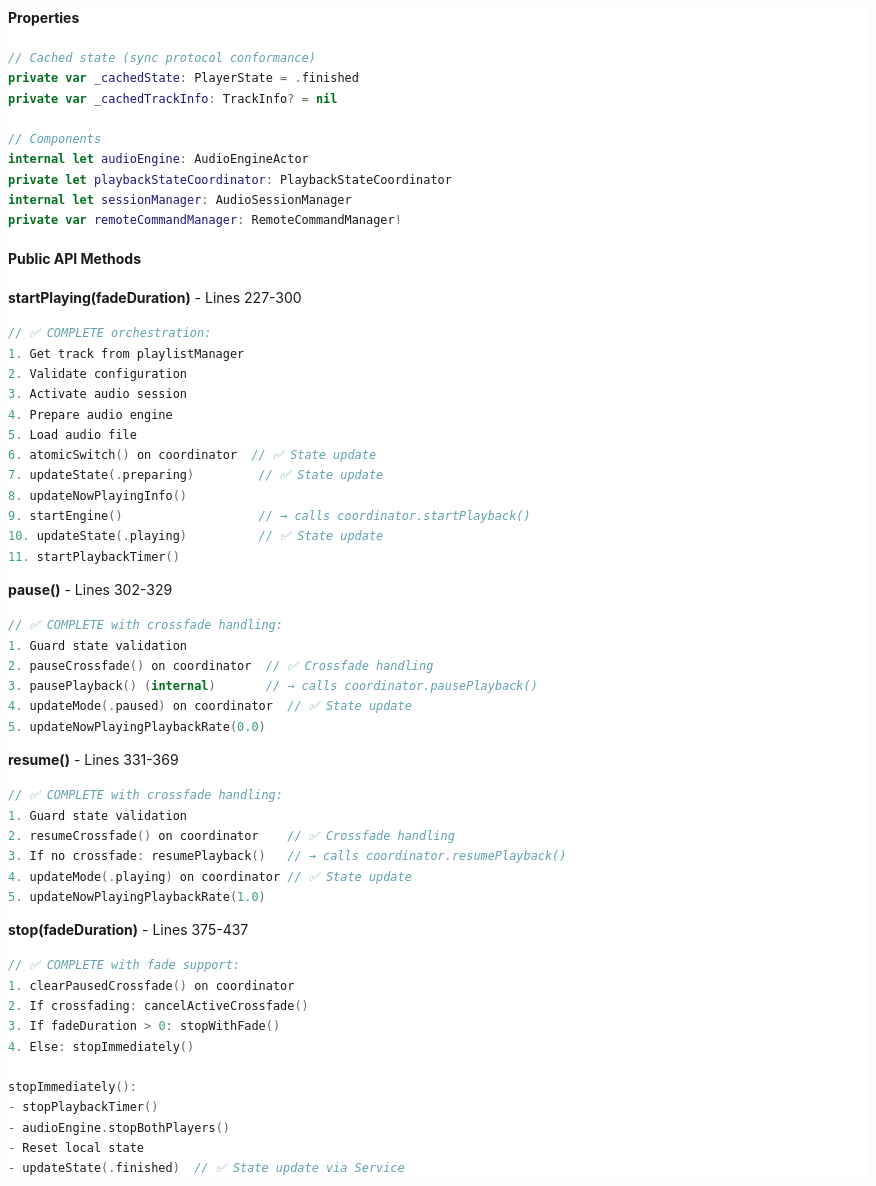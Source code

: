 #### Properties
```swift
// Cached state (sync protocol conformance)
private var _cachedState: PlayerState = .finished
private var _cachedTrackInfo: TrackInfo? = nil

// Components
internal let audioEngine: AudioEngineActor
private let playbackStateCoordinator: PlaybackStateCoordinator
internal let sessionManager: AudioSessionManager
private var remoteCommandManager: RemoteCommandManager!
```

#### Public API Methods

**startPlaying(fadeDuration)** - Lines 227-300
```swift
// ✅ COMPLETE orchestration:
1. Get track from playlistManager
2. Validate configuration
3. Activate audio session
4. Prepare audio engine
5. Load audio file
6. atomicSwitch() on coordinator  // ✅ State update
7. updateState(.preparing)         // ✅ State update
8. updateNowPlayingInfo()
9. startEngine()                   // → calls coordinator.startPlayback()
10. updateState(.playing)          // ✅ State update
11. startPlaybackTimer()
```

**pause()** - Lines 302-329
```swift
// ✅ COMPLETE with crossfade handling:
1. Guard state validation
2. pauseCrossfade() on coordinator  // ✅ Crossfade handling
3. pausePlayback() (internal)       // → calls coordinator.pausePlayback()
4. updateMode(.paused) on coordinator  // ✅ State update
5. updateNowPlayingPlaybackRate(0.0)
```

**resume()** - Lines 331-369
```swift
// ✅ COMPLETE with crossfade handling:
1. Guard state validation
2. resumeCrossfade() on coordinator    // ✅ Crossfade handling
3. If no crossfade: resumePlayback()   // → calls coordinator.resumePlayback()
4. updateMode(.playing) on coordinator // ✅ State update
5. updateNowPlayingPlaybackRate(1.0)
```

**stop(fadeDuration)** - Lines 375-437
```swift
// ✅ COMPLETE with fade support:
1. clearPausedCrossfade() on coordinator
2. If crossfading: cancelActiveCrossfade()
3. If fadeDuration > 0: stopWithFade()
4. Else: stopImmediately()

stopImmediately():
- stopPlaybackTimer()
- audioEngine.stopBothPlayers()
- Reset local state
- updateState(.finished)  // ✅ State update via Service
```
